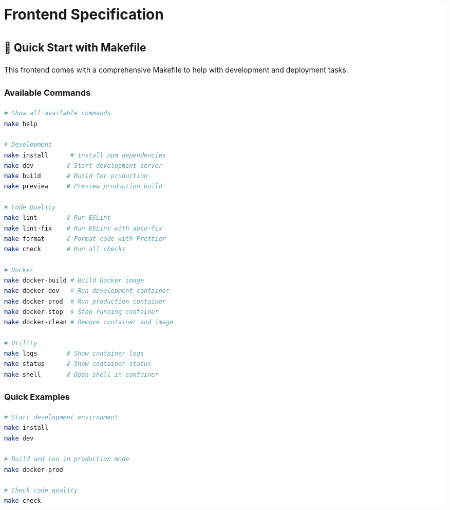 # Frontend Specification

## 🚀 Quick Start with Makefile

This frontend comes with a comprehensive Makefile to help with development and deployment tasks.

### Available Commands

```bash
# Show all available commands
make help

# Development
make install      # Install npm dependencies
make dev         # Start development server
make build       # Build for production
make preview     # Preview production build

# Code Quality
make lint        # Run ESLint
make lint-fix    # Run ESLint with auto-fix
make format      # Format code with Prettier
make check       # Run all checks

# Docker
make docker-build # Build Docker image
make docker-dev   # Run development container
make docker-prod  # Run production container
make docker-stop  # Stop running container
make docker-clean # Remove container and image

# Utility
make logs        # Show container logs
make status      # Show container status
make shell       # Open shell in container
```

### Quick Examples

```bash
# Start development environment
make install
make dev

# Build and run in production mode
make docker-prod

# Check code quality
make check
```
